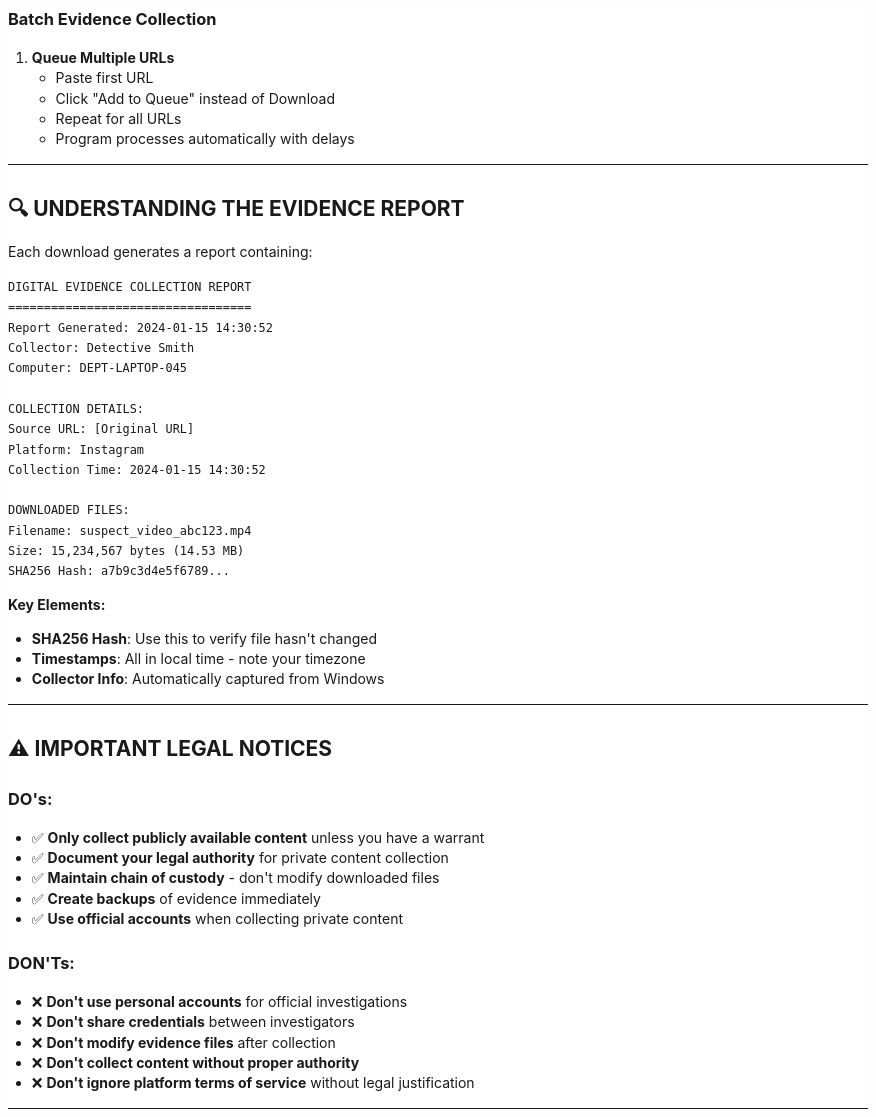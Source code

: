 ### Batch Evidence Collection

1. **Queue Multiple URLs**
   - Paste first URL
   - Click "Add to Queue" instead of Download
   - Repeat for all URLs
   - Program processes automatically with delays

---

## 🔍 UNDERSTANDING THE EVIDENCE REPORT

Each download generates a report containing:

```
DIGITAL EVIDENCE COLLECTION REPORT
==================================
Report Generated: 2024-01-15 14:30:52
Collector: Detective Smith
Computer: DEPT-LAPTOP-045

COLLECTION DETAILS:
Source URL: [Original URL]
Platform: Instagram
Collection Time: 2024-01-15 14:30:52

DOWNLOADED FILES:
Filename: suspect_video_abc123.mp4
Size: 15,234,567 bytes (14.53 MB)
SHA256 Hash: a7b9c3d4e5f6789...
```

**Key Elements:**
- **SHA256 Hash**: Use this to verify file hasn't changed
- **Timestamps**: All in local time - note your timezone
- **Collector Info**: Automatically captured from Windows

---

## ⚠️ IMPORTANT LEGAL NOTICES

### DO's:
- ✅ **Only collect publicly available content** unless you have a warrant
- ✅ **Document your legal authority** for private content collection
- ✅ **Maintain chain of custody** - don't modify downloaded files
- ✅ **Create backups** of evidence immediately
- ✅ **Use official accounts** when collecting private content

### DON'Ts:
- ❌ **Don't use personal accounts** for official investigations
- ❌ **Don't share credentials** between investigators
- ❌ **Don't modify evidence files** after collection
- ❌ **Don't collect content without proper authority**
- ❌ **Don't ignore platform terms of service** without legal justification

---